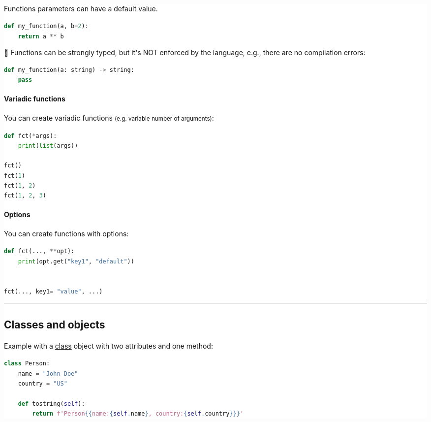 Functions parameters can have a default value.

```python
def my_function(a, b=2):
    return a ** b
```

🦄 Functions can be strongly typed, but it's NOT enforced by the language, e.g., there are no compilation errors:

```python
def my_function(a: string) -> string:
    pass
```
</div><div>

#### Variadic functions

You can create variadic functions <small>(e.g. variable number of arguments)</small>:

```python
def fct(*args):
    print(list(args))

fct()
fct(1)
fct(1, 2)
fct(1, 2, 3)
```

#### Options

You can create functions with options:

```python
def fct(..., **opt):
    print(opt.get("key1", "default"))


fct(..., key1= "value", ...)
```
</div></div>

<hr class="sep-both">

## Classes and objects

<div class="row row-cols-lg-2"><div>

Example with a [class](/programming-languages/_paradigm/oo.md#classes-and-objects) object with two attributes and one method:

```python
class Person:
    name = "John Doe"
    country = "US"

    def tostring(self):
        return f'Person{{name:{self.name}, country:{self.country}}}'
```

